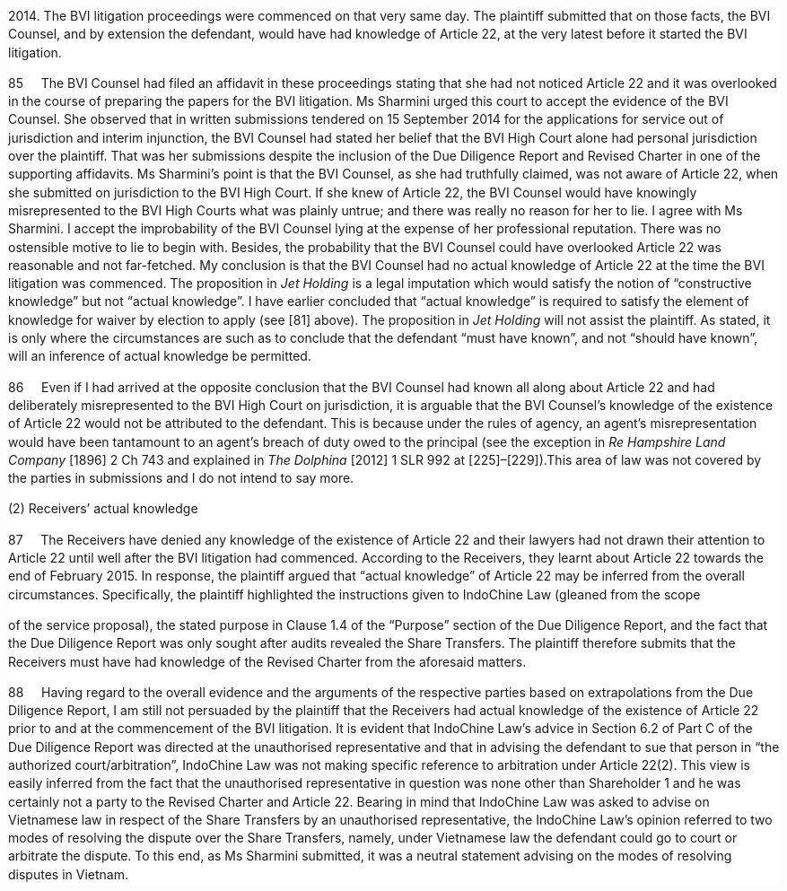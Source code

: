 2014\. The BVI litigation proceedings were commenced on that very same day. The plaintiff submitted that on those facts, the BVI Counsel, and by extension the defendant, would have had knowledge of Article 22, at the very latest before it started the BVI litigation. 

85     The BVI Counsel had filed an affidavit in these proceedings stating that she had not noticed Article 22 and it was overlooked in the course of preparing the papers for the BVI litigation. Ms Sharmini urged this court to accept the evidence of the BVI Counsel. She observed that in written submissions tendered on 15 September 2014 for the applications for service out of jurisdiction and interim injunction, the BVI Counsel had stated her belief that the BVI High Court alone had personal jurisdiction over the plaintiff. That was her submissions despite the inclusion of the Due Diligence Report and Revised Charter in one of the supporting affidavits. Ms Sharmini’s point is that the BVI Counsel, as she had truthfully claimed, was not aware of Article 22, when she submitted on jurisdiction to the BVI High Court. If she knew of Article 22, the BVI Counsel would have knowingly misrepresented to the BVI High Courts what was plainly untrue; and there was really no reason for her to lie. I agree with Ms Sharmini. I accept the improbability of the BVI Counsel lying at the expense of her professional reputation. There was no ostensible motive to lie to begin with. Besides, the probability that the BVI Counsel could have overlooked Article 22 was reasonable and not far-fetched. My conclusion is that the BVI Counsel had no actual knowledge of Article 22 at the time the BVI litigation was commenced. The proposition in _Jet Holding_ is a legal imputation which would satisfy the notion of “constructive knowledge” but not “actual knowledge”. I have earlier concluded that “actual knowledge” is required to satisfy the element of knowledge for waiver by election to apply (see [81] above). The proposition in _Jet Holding_ will not assist the plaintiff. As stated, it is only where the circumstances are such as to conclude that the defendant “must have known”, and not “should have known”, will an inference of actual knowledge be permitted. 

86     Even if I had arrived at the opposite conclusion that the BVI Counsel had known all along about Article 22 and had deliberately misrepresented to the BVI High Court on jurisdiction, it is arguable that the BVI Counsel’s knowledge of the existence of Article 22 would not be attributed to the defendant. This is because under the rules of agency, an agent’s misrepresentation would have been tantamount to an agent’s breach of duty owed to the principal (see the exception in _Re Hampshire Land Company_ [1896] 2 Ch 743 and explained in _The Dolphina_ <span class="citation">[2012] 1 SLR 992</span> at [225]–[229]).This area of law was not covered by the parties in submissions and I do not intend to say more. 

(2) Receivers’ actual knowledge 

87     The Receivers have denied any knowledge of the existence of Article 22 and their lawyers had not drawn their attention to Article 22 until well after the BVI litigation had commenced. According to the Receivers, they learnt about Article 22 towards the end of February 2015. In response, the plaintiff argued that “actual knowledge” of Article 22 may be inferred from the overall circumstances. Specifically, the plaintiff highlighted the instructions given to IndoChine Law (gleaned from the scope 


of the service proposal), the stated purpose in Clause 1.4 of the “Purpose” section of the Due Diligence Report, and the fact that the Due Diligence Report was only sought after audits revealed the Share Transfers. The plaintiff therefore submits that the Receivers must have had knowledge of the Revised Charter from the aforesaid matters. 

88     Having regard to the overall evidence and the arguments of the respective parties based on extrapolations from the Due Diligence Report, I am still not persuaded by the plaintiff that the Receivers had actual knowledge of the existence of Article 22 prior to and at the commencement of the BVI litigation. It is evident that IndoChine Law’s advice in Section 6.2 of Part C of the Due Diligence Report was directed at the unauthorised representative and that in advising the defendant to sue that person in “the authorized court/arbitration”, IndoChine Law was not making specific reference to arbitration under Article 22(2). This view is easily inferred from the fact that the unauthorised representative in question was none other than Shareholder 1 and he was certainly not a party to the Revised Charter and Article 22. Bearing in mind that IndoChine Law was asked to advise on Vietnamese law in respect of the Share Transfers by an unauthorised representative, the IndoChine Law’s opinion referred to two modes of resolving the dispute over the Share Transfers, namely, under Vietnamese law the defendant could go to court or arbitrate the dispute. To this end, as Ms Sharmini submitted, it was a neutral statement advising on the modes of resolving disputes in Vietnam. 
